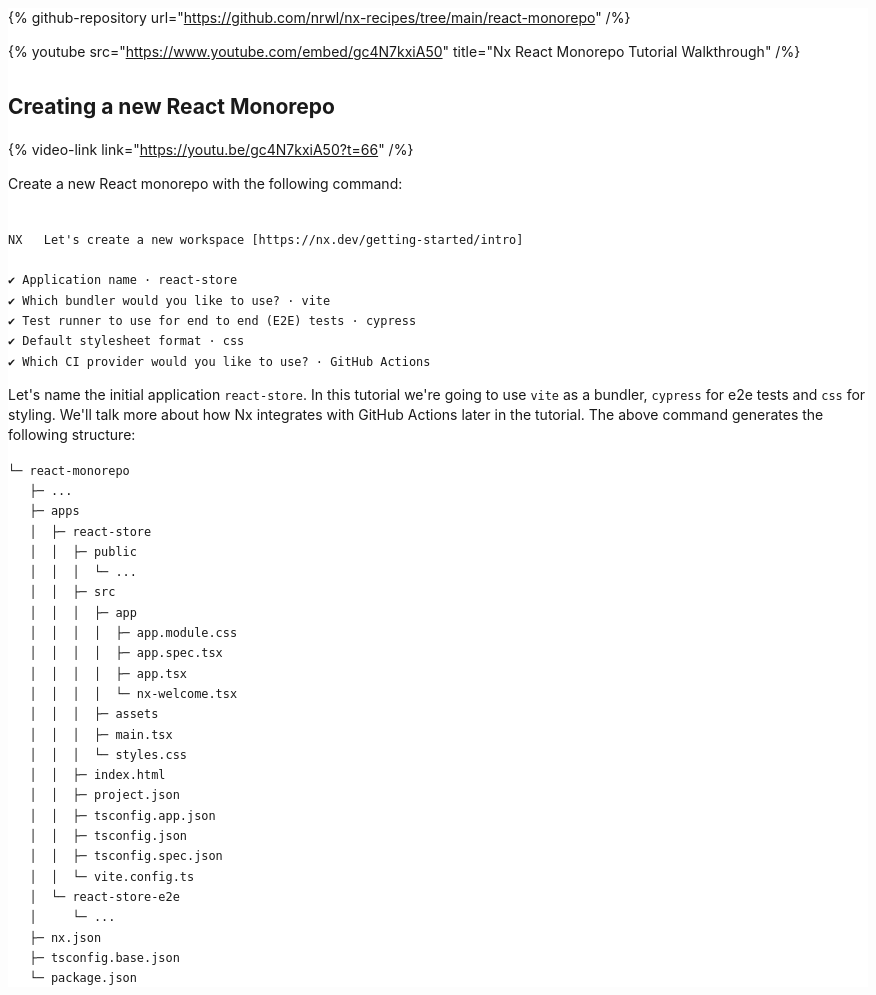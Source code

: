 {% github-repository url="https://github.com/nrwl/nx-recipes/tree/main/react-monorepo" /%}



{% youtube
src="https://www.youtube.com/embed/gc4N7kxiA50"
title="Nx React Monorepo Tutorial Walkthrough"
/%}

## Creating a new React Monorepo

{% video-link link="https://youtu.be/gc4N7kxiA50?t=66" /%}

Create a new React monorepo with the following command:

```{% command="npx create-nx-workspace@latest react-monorepo --preset=react-monorepo" path="~" %}

NX   Let's create a new workspace [https://nx.dev/getting-started/intro]

✔ Application name · react-store
✔ Which bundler would you like to use? · vite
✔ Test runner to use for end to end (E2E) tests · cypress
✔ Default stylesheet format · css
✔ Which CI provider would you like to use? · GitHub Actions
```

Let's name the initial application `react-store`. In this tutorial we're going to use `vite` as a bundler, `cypress` for e2e tests and `css` for styling. We'll talk more about how Nx integrates with GitHub Actions later in the tutorial. The above command generates the following structure:

```
└─ react-monorepo
   ├─ ...
   ├─ apps
   │  ├─ react-store
   │  │  ├─ public
   │  │  │  └─ ...
   │  │  ├─ src
   │  │  │  ├─ app
   │  │  │  │  ├─ app.module.css
   │  │  │  │  ├─ app.spec.tsx
   │  │  │  │  ├─ app.tsx
   │  │  │  │  └─ nx-welcome.tsx
   │  │  │  ├─ assets
   │  │  │  ├─ main.tsx
   │  │  │  └─ styles.css
   │  │  ├─ index.html
   │  │  ├─ project.json
   │  │  ├─ tsconfig.app.json
   │  │  ├─ tsconfig.json
   │  │  ├─ tsconfig.spec.json
   │  │  └─ vite.config.ts
   │  └─ react-store-e2e
   │     └─ ...
   ├─ nx.json
   ├─ tsconfig.base.json
   └─ package.json
```
